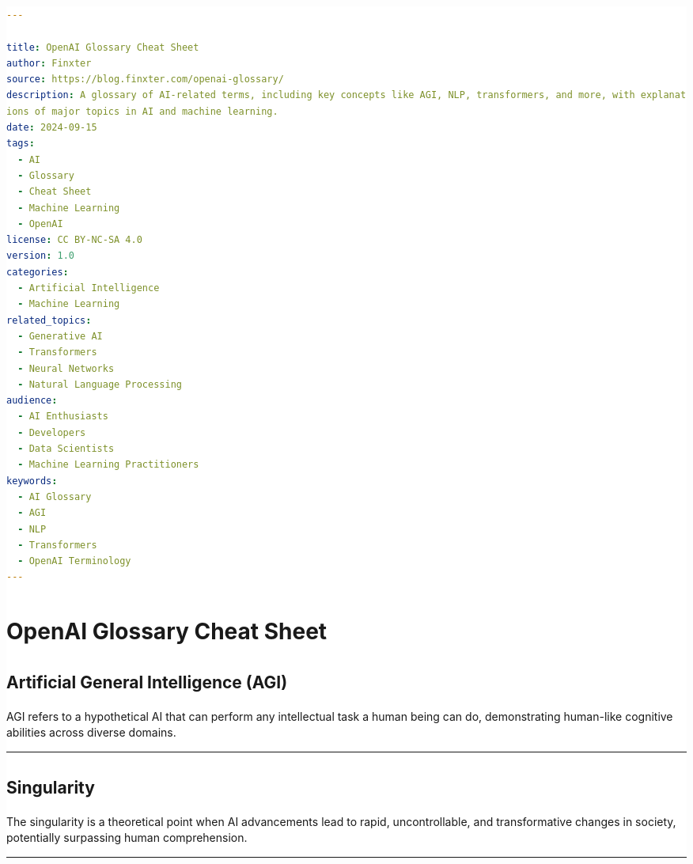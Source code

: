 ```yaml
---

title: OpenAI Glossary Cheat Sheet
author: Finxter
source: https://blog.finxter.com/openai-glossary/
description: A glossary of AI-related terms, including key concepts like AGI, NLP, transformers, and more, with explanations of major topics in AI and machine learning.
date: 2024-09-15
tags:
  - AI
  - Glossary
  - Cheat Sheet
  - Machine Learning
  - OpenAI
license: CC BY-NC-SA 4.0
version: 1.0
categories:
  - Artificial Intelligence
  - Machine Learning
related_topics:
  - Generative AI
  - Transformers
  - Neural Networks
  - Natural Language Processing
audience: 
  - AI Enthusiasts
  - Developers
  - Data Scientists
  - Machine Learning Practitioners
keywords: 
  - AI Glossary
  - AGI
  - NLP
  - Transformers
  - OpenAI Terminology
---
```


# OpenAI Glossary Cheat Sheet

## Artificial General Intelligence (AGI)
AGI refers to a hypothetical AI that can perform any intellectual task a human being can do, demonstrating human-like cognitive abilities across diverse domains.

---

## Singularity
The singularity is a theoretical point when AI advancements lead to rapid, uncontrollable, and transformative changes in society, potentially surpassing human comprehension.

---